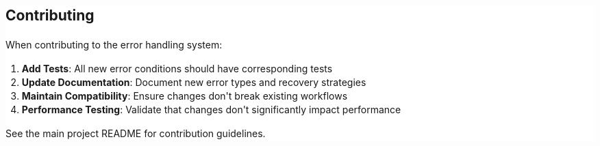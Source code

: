 ## Contributing

When contributing to the error handling system:

1. **Add Tests**: All new error conditions should have corresponding tests
2. **Update Documentation**: Document new error types and recovery strategies
3. **Maintain Compatibility**: Ensure changes don't break existing workflows
4. **Performance Testing**: Validate that changes don't significantly impact performance

See the main project README for contribution guidelines.